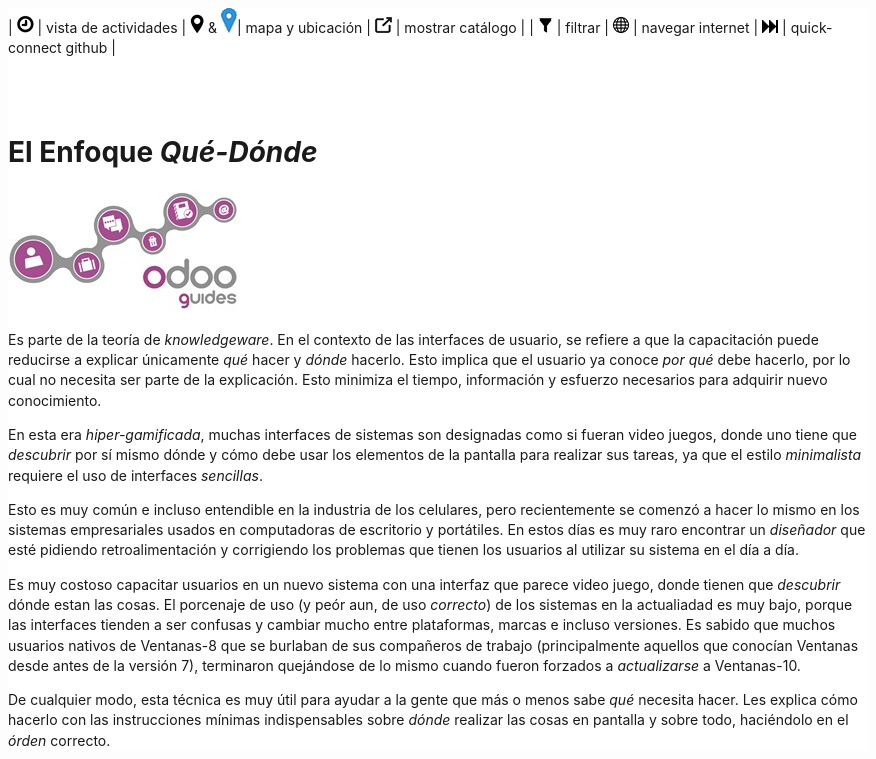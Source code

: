 | ![view_activity](/doc/img/view_activity.png) | vista de actividades | ![view_map](/doc/img/view_map.png) & ![map_location](/doc/img/map_location.png)| mapa y ubicación |  ![show_catalog](/doc/img/show_catalog.png) | mostrar catálogo |
| ![filter](/doc/img/filter.png) | filtrar | ![internet_small](/doc/img/internet_small.png) | navegar internet | ![quick_connect](/doc/img/quick_connect.png) | quick-connect github  |

<br>

# El Enfoque _Qué-Dónde_
![Ligas a videos y guías en _**&#x03C8;Code**_ aprovechar Odoo](/doc/img/logo_odoo_guides_mini.jpg)

Es parte de la teoría de _knowledgeware_.  En el contexto de las interfaces de usuario, se refiere a que la capacitación puede reducirse a explicar únicamente _qué_ hacer y _dónde_ hacerlo.  Esto implica que el usuario ya conoce _por qué_ debe hacerlo, por lo cual no necesita ser parte de la explicación.  Esto minimiza el tiempo, información y esfuerzo necesarios para adquirir nuevo conocimiento.

En esta era _hiper-gamificada_, muchas interfaces de sistemas son designadas como si fueran video juegos, donde uno tiene que _descubrir_ por sí mismo dónde y cómo debe usar los elementos de la pantalla para realizar sus tareas, ya que el estilo _minimalista_ requiere el uso de interfaces _sencillas_.

Esto es muy común e incluso entendible en la industria de los celulares, pero recientemente se comenzó a hacer lo mismo en los sistemas empresariales usados en computadoras de escritorio y portátiles.  En estos días es muy raro encontrar un _diseñador_ que esté pidiendo retroalimentación y corrigiendo los problemas que tienen los usuarios al utilizar su sistema en el día a día.

Es muy costoso capacitar usuarios en un nuevo sistema con una interfaz que parece video juego, donde tienen que _descubrir_ dónde estan las cosas.  El porcenaje de uso (y peór aun, de uso _correcto_) de los sistemas en la actualiadad es muy bajo, porque las interfaces tienden a ser confusas y cambiar mucho entre plataformas, marcas e incluso versiones.  Es sabido que muchos usuarios nativos de Ventanas-8 que se burlaban de sus compañeros de trabajo (principalmente aquellos que conocían Ventanas desde antes de la versión 7), terminaron quejándose de lo mismo cuando fueron forzados a _actualizarse_ a Ventanas-10.

De cualquier modo, esta técnica es muy útil para ayudar a la gente que más o menos sabe _qué_ necesita hacer.  Les explica cómo hacerlo con las instrucciones mínimas indispensables sobre _dónde_ realizar las cosas en pantalla y sobre todo, haciéndolo en el _órden_ correcto.
